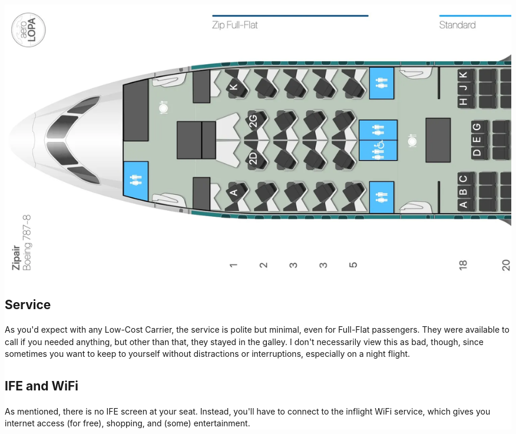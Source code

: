 <img src="/assets/img/zipair-business-nrt-sfo/seatmap.webp" />

## Service

As you'd expect with any Low-Cost Carrier, the service is polite but minimal, even for Full-Flat passengers. They were available to call if you needed anything, but other than that, they stayed in the galley. I don't necessarily view this as bad, though, since sometimes you want to keep to yourself without distractions or interruptions, especially on a night flight.

## IFE and WiFi

As mentioned, there is no IFE screen at your seat. Instead, you'll have to connect to the inflight WiFi service, which gives you internet access (for free), shopping, and (some) entertainment.

<figure>